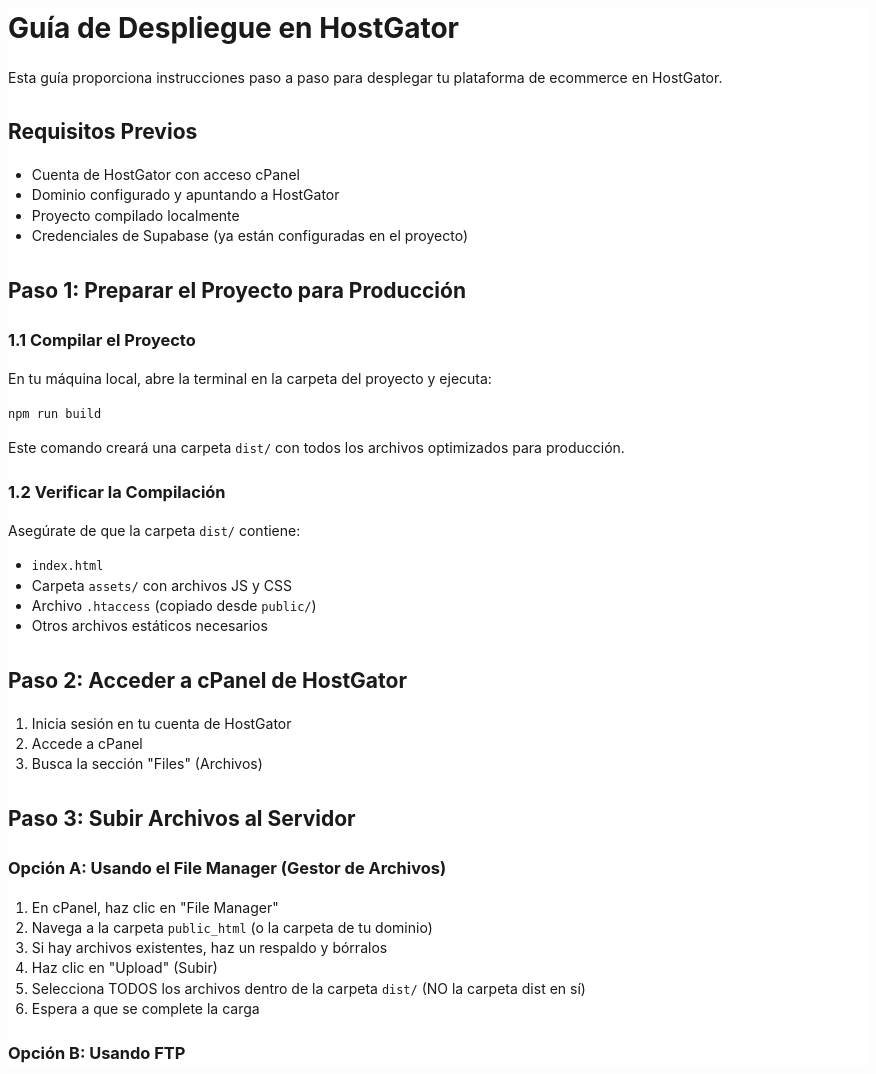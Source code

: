 # Guía de Despliegue en HostGator

Esta guía proporciona instrucciones paso a paso para desplegar tu plataforma de ecommerce en HostGator.

## Requisitos Previos

- Cuenta de HostGator con acceso cPanel
- Dominio configurado y apuntando a HostGator
- Proyecto compilado localmente
- Credenciales de Supabase (ya están configuradas en el proyecto)

## Paso 1: Preparar el Proyecto para Producción

### 1.1 Compilar el Proyecto

En tu máquina local, abre la terminal en la carpeta del proyecto y ejecuta:

```bash
npm run build
```

Este comando creará una carpeta `dist/` con todos los archivos optimizados para producción.

### 1.2 Verificar la Compilación

Asegúrate de que la carpeta `dist/` contiene:
- `index.html`
- Carpeta `assets/` con archivos JS y CSS
- Archivo `.htaccess` (copiado desde `public/`)
- Otros archivos estáticos necesarios

## Paso 2: Acceder a cPanel de HostGator

1. Inicia sesión en tu cuenta de HostGator
2. Accede a cPanel
3. Busca la sección "Files" (Archivos)

## Paso 3: Subir Archivos al Servidor

### Opción A: Usando el File Manager (Gestor de Archivos)

1. En cPanel, haz clic en "File Manager"
2. Navega a la carpeta `public_html` (o la carpeta de tu dominio)
3. Si hay archivos existentes, haz un respaldo y bórralos
4. Haz clic en "Upload" (Subir)
5. Selecciona TODOS los archivos dentro de la carpeta `dist/` (NO la carpeta dist en sí)
6. Espera a que se complete la carga

### Opción B: Usando FTP
